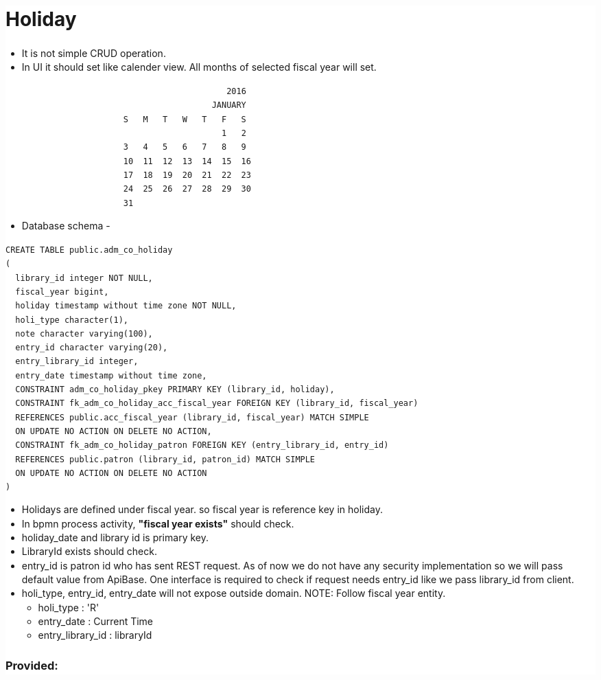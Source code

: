 # Holiday 

- It is not simple CRUD operation.
- In UI it should set like calender view. All months of selected fiscal year will set.
```
                                          	 2016 
                                          JANUARY
                        S	M	T	W	T	F	S
                        					1	2
                        3	4	5	6	7	8	9
                        10	11	12	13	14	15	16
                        17	18	19	20	21	22	23
                        24	25	26	27	28	29	30
                        31	
```
		

- Database schema - 
```
CREATE TABLE public.adm_co_holiday
(
  library_id integer NOT NULL,
  fiscal_year bigint,
  holiday timestamp without time zone NOT NULL,
  holi_type character(1),
  note character varying(100),
  entry_id character varying(20),
  entry_library_id integer,
  entry_date timestamp without time zone,
  CONSTRAINT adm_co_holiday_pkey PRIMARY KEY (library_id, holiday),
  CONSTRAINT fk_adm_co_holiday_acc_fiscal_year FOREIGN KEY (library_id, fiscal_year)
  REFERENCES public.acc_fiscal_year (library_id, fiscal_year) MATCH SIMPLE 
  ON UPDATE NO ACTION ON DELETE NO ACTION,
  CONSTRAINT fk_adm_co_holiday_patron FOREIGN KEY (entry_library_id, entry_id)
  REFERENCES public.patron (library_id, patron_id) MATCH SIMPLE
  ON UPDATE NO ACTION ON DELETE NO ACTION
)
```

 - Holidays are defined under fiscal year. so fiscal year is reference key in holiday.
 - In bpmn process activity, **"fiscal year exists"** should check.
 - holiday_date and library id is primary key.
 - LibraryId exists should check.
 - entry_id is patron id who has sent REST request. As of now we do not have any security implementation so we will pass default value from ApiBase. One interface is required to check if request needs entry_id like we pass library_id from client.
 - holi_type, entry_id, entry_date will not expose outside domain. NOTE: Follow fiscal year entity.
 	- holi_type : 'R'	 
 	- entry_date : Current Time
 	- entry_library_id : libraryId
 

### Provided:
